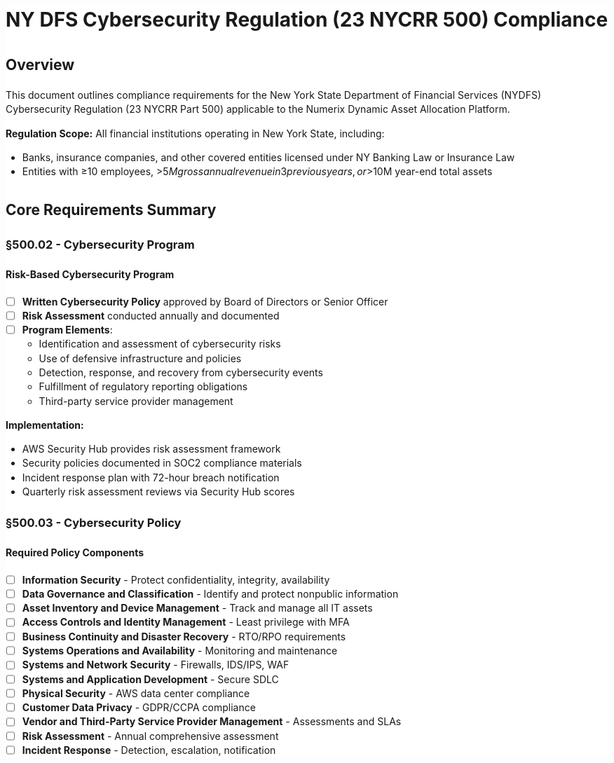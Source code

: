 # NY DFS Cybersecurity Regulation (23 NYCRR 500) Compliance

## Overview

This document outlines compliance requirements for the New York State Department of Financial Services (NYDFS) Cybersecurity Regulation (23 NYCRR Part 500) applicable to the Numerix Dynamic Asset Allocation Platform.

**Regulation Scope:** All financial institutions operating in New York State, including:
- Banks, insurance companies, and other covered entities licensed under NY Banking Law or Insurance Law
- Entities with ≥10 employees, >$5M gross annual revenue in 3 previous years, or >$10M year-end total assets

## Core Requirements Summary

### §500.02 - Cybersecurity Program

#### Risk-Based Cybersecurity Program
- [ ] **Written Cybersecurity Policy** approved by Board of Directors or Senior Officer
- [ ] **Risk Assessment** conducted annually and documented
- [ ] **Program Elements**:
  - Identification and assessment of cybersecurity risks
  - Use of defensive infrastructure and policies
  - Detection, response, and recovery from cybersecurity events
  - Fulfillment of regulatory reporting obligations
  - Third-party service provider management

**Implementation:**
- AWS Security Hub provides risk assessment framework
- Security policies documented in SOC2 compliance materials
- Incident response plan with 72-hour breach notification
- Quarterly risk assessment reviews via Security Hub scores

### §500.03 - Cybersecurity Policy

#### Required Policy Components
- [ ] **Information Security** - Protect confidentiality, integrity, availability
- [ ] **Data Governance and Classification** - Identify and protect nonpublic information
- [ ] **Asset Inventory and Device Management** - Track and manage all IT assets
- [ ] **Access Controls and Identity Management** - Least privilege with MFA
- [ ] **Business Continuity and Disaster Recovery** - RTO/RPO requirements
- [ ] **Systems Operations and Availability** - Monitoring and maintenance
- [ ] **Systems and Network Security** - Firewalls, IDS/IPS, WAF
- [ ] **Systems and Application Development** - Secure SDLC
- [ ] **Physical Security** - AWS data center compliance
- [ ] **Customer Data Privacy** - GDPR/CCPA compliance
- [ ] **Vendor and Third-Party Service Provider Management** - Assessments and SLAs
- [ ] **Risk Assessment** - Annual comprehensive assessment
- [ ] **Incident Response** - Detection, escalation, notification
